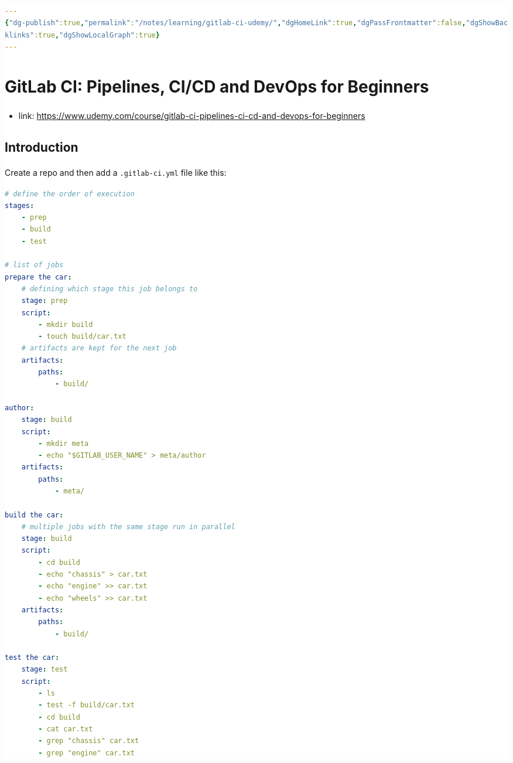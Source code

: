 ```yaml
---
{"dg-publish":true,"permalink":"/notes/learning/gitlab-ci-udemy/","dgHomeLink":true,"dgPassFrontmatter":false,"dgShowBacklinks":true,"dgShowLocalGraph":true}
---
```


# GitLab CI: Pipelines, CI/CD and DevOps for Beginners

- link: <https://www.udemy.com/course/gitlab-ci-pipelines-ci-cd-and-devops-for-beginners>

## Introduction

Create a repo and then add a `.gitlab-ci.yml` file like this:
```yml
# define the order of execution
stages:
    - prep
    - build
    - test

# list of jobs
prepare the car:
    # defining which stage this job belongs to
    stage: prep
    script:
        - mkdir build
        - touch build/car.txt
    # artifacts are kept for the next job
    artifacts:
        paths:
            - build/

author:
    stage: build
    script:
        - mkdir meta
        - echo "$GITLAB_USER_NAME" > meta/author
    artifacts:
        paths:
            - meta/

build the car:
    # multiple jobs with the same stage run in parallel
    stage: build
    script:
        - cd build
        - echo "chassis" > car.txt
        - echo "engine" >> car.txt
        - echo "wheels" >> car.txt
    artifacts:
        paths:
            - build/

test the car:
    stage: test
    script:
        - ls
        - test -f build/car.txt
        - cd build
        - cat car.txt
        - grep "chassis" car.txt
        - grep "engine" car.txt
```